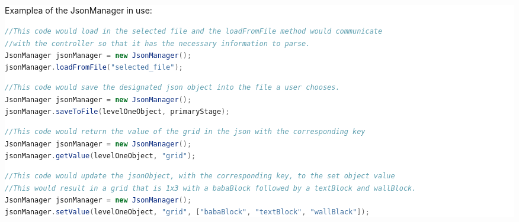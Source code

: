 Examplea of the JsonManager in use:
```java
//This code would load in the selected file and the loadFromFile method would communicate 
//with the controller so that it has the necessary information to parse.
JsonManager jsonManager = new JsonManager();
jsonManager.loadFromFile("selected_file");
```

```java
//This code would save the designated json object into the file a user chooses.
JsonManager jsonManager = new JsonManager();
jsonManager.saveToFile(levelOneObject, primaryStage);
```

```java
//This code would return the value of the grid in the json with the corresponding key
JsonManager jsonManager = new JsonManager();
jsonManager.getValue(levelOneObject, "grid");
```

```java
//This code would update the jsonObject, with the corresponding key, to the set object value
//This would result in a grid that is 1x3 with a babaBlock followed by a textBlock and wallBlock.
JsonManager jsonManager = new JsonManager();
jsonManager.setValue(levelOneObject, "grid", ["babaBlock", "textBlock", "wallBlack"]);
```


